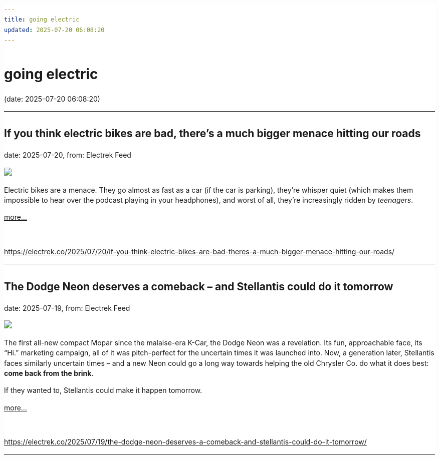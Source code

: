 ```yaml
---
title: going electric
updated: 2025-07-20 06:08:20
---
```


# going electric

(date: 2025-07-20 06:08:20)

---

## If you think electric bikes are bad, there’s a much bigger menace hitting our roads

date: 2025-07-20, from: Electrek Feed

<div class="feat-image"><img src="https://electrek.co/wp-content/uploads/sites/3/2025/07/AI-bike-road-head.jpg?quality=82&#038;strip=all&#038;w=1600" /></div><p>Electric bikes are a menace. They go almost as fast as a car (if the car is parking), they’re whisper quiet (which makes them impossible to hear over the podcast playing in your headphones), and worst of all, they’re increasingly ridden by <em>teenagers</em>. </p>



 <a data-layer-pagetype="post" data-layer-postcategory="ebikes" data-layer-viewtype="unknown" data-post-id="425861" href="https://electrek.co/2025/07/20/if-you-think-electric-bikes-are-bad-theres-a-much-bigger-menace-hitting-our-roads/#more-425861" class="more-link">more…</a> 

<br> 

<https://electrek.co/2025/07/20/if-you-think-electric-bikes-are-bad-theres-a-much-bigger-menace-hitting-our-roads/>

---

## The Dodge Neon deserves a comeback – and Stellantis could do it tomorrow

date: 2025-07-19, from: Electrek Feed

<div class="feat-image"><img src="https://electrek.co/wp-content/uploads/sites/3/2025/07/neon.png?w=1600" /></div><p>The first all-new compact Mopar since the malaise-era K-Car, the Dodge Neon was a revelation. Its fun, approachable face, its “Hi.” marketing campaign, all of it was pitch-perfect for the uncertain times it was launched into. Now, a generation later, Stellantis faces similarly uncertain times – and a new Neon could go a long way towards helping the old Chrysler Co. do what it does best: <strong>come back from the brink</strong>.</p>



<p>If they wanted to, Stellantis could make it happen tomorrow.</p>



 <a data-layer-pagetype="post" data-layer-postcategory="concept-car,stellantis" data-layer-viewtype="unknown" data-post-id="425828" href="https://electrek.co/2025/07/19/the-dodge-neon-deserves-a-comeback-and-stellantis-could-do-it-tomorrow/#more-425828" class="more-link">more…</a> 

<br> 

<https://electrek.co/2025/07/19/the-dodge-neon-deserves-a-comeback-and-stellantis-could-do-it-tomorrow/>

---
